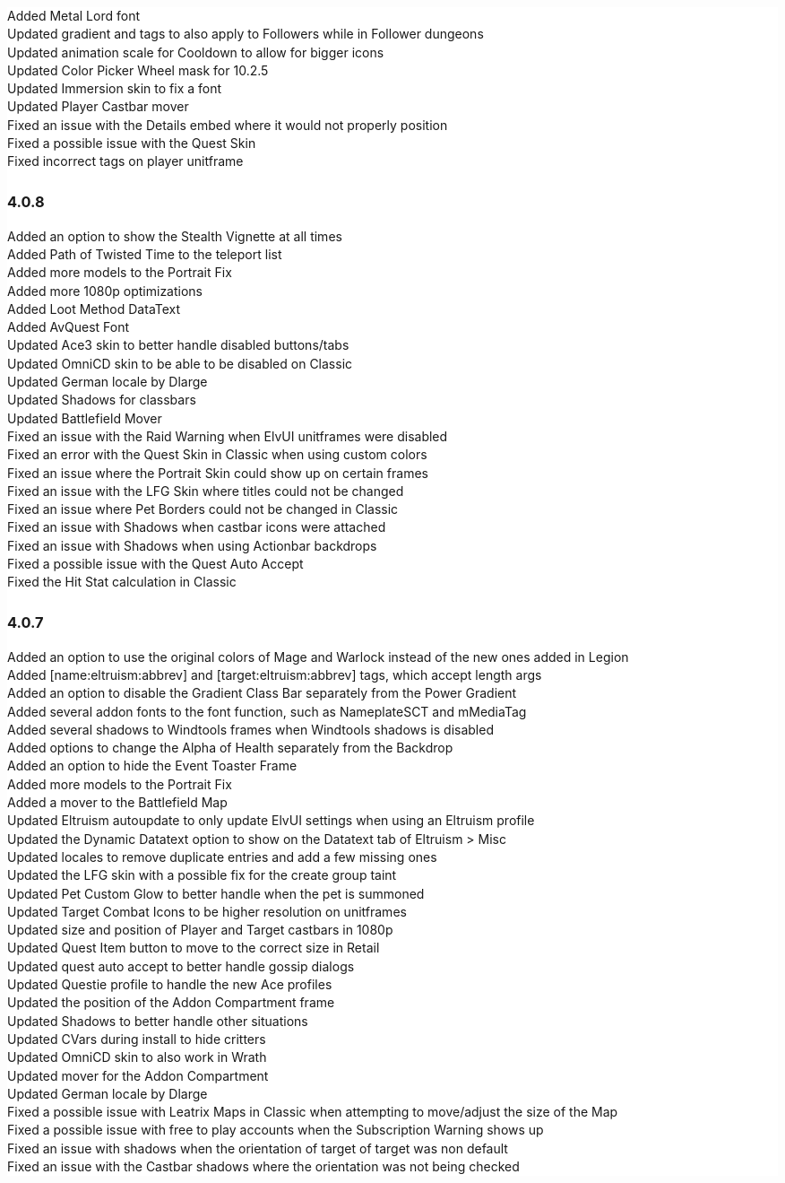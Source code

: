 Added Metal Lord font  
Updated gradient and tags to also apply to Followers while in Follower dungeons  
Updated animation scale for Cooldown to allow for bigger icons  
Updated Color Picker Wheel mask for 10.2.5  
Updated Immersion skin to fix a font  
Updated Player Castbar mover  
Fixed an issue with the Details embed where it would not properly position  
Fixed a possible issue with the Quest Skin  
Fixed incorrect tags on player unitframe
### 4.0.8
Added an option to show the Stealth Vignette at all times  
Added Path of Twisted Time to the teleport list  
Added more models to the Portrait Fix  
Added more 1080p optimizations  
Added Loot Method DataText  
Added AvQuest Font  
Updated Ace3 skin to better handle disabled buttons/tabs  
Updated OmniCD skin to be able to be disabled on Classic  
Updated German locale by Dlarge  
Updated Shadows for classbars  
Updated Battlefield Mover  
Fixed an issue with the Raid Warning when ElvUI unitframes were disabled  
Fixed an error with the Quest Skin in Classic when using custom colors  
Fixed an issue where the Portrait Skin could show up on certain frames  
Fixed an issue with the LFG Skin where titles could not be changed  
Fixed an issue where Pet Borders could not be changed in Classic  
Fixed an issue with Shadows when castbar icons were attached  
Fixed an issue with Shadows when using Actionbar backdrops  
Fixed a possible issue with the Quest Auto Accept  
Fixed the Hit Stat calculation in Classic
### 4.0.7
Added an option to use the original colors of Mage and Warlock instead of the new ones added in Legion  
Added [name:eltruism:abbrev] and [target:eltruism:abbrev] tags, which accept length args  
Added an option to disable the Gradient Class Bar separately from the Power Gradient  
Added several addon fonts to the font function, such as NameplateSCT and mMediaTag  
Added several shadows to Windtools frames when Windtools shadows is disabled  
Added options to change the Alpha of Health separately from the Backdrop  
Added an option to hide the Event Toaster Frame  
Added more models to the Portrait Fix  
Added a mover to the Battlefield Map  
Updated Eltruism autoupdate to only update ElvUI settings when using an Eltruism profile  
Updated the Dynamic Datatext option to show on the Datatext tab of Eltruism > Misc  
Updated locales to remove duplicate entries and add a few missing ones  
Updated the LFG skin with a possible fix for the create group taint  
Updated Pet Custom Glow to better handle when the pet is summoned  
Updated Target Combat Icons to be higher resolution on unitframes  
Updated size and position of Player and Target castbars in 1080p  
Updated Quest Item button to move to the correct size in Retail  
Updated quest auto accept to better handle gossip dialogs  
Updated Questie profile to handle the new Ace profiles  
Updated the position of the Addon Compartment frame  
Updated Shadows to better handle other situations  
Updated CVars during install to hide critters  
Updated OmniCD skin to also work in Wrath  
Updated mover for the Addon Compartment  
Updated German locale by Dlarge  
Fixed a possible issue with Leatrix Maps in Classic when attempting to move/adjust the size of the Map  
Fixed a possible issue with free to play accounts when the Subscription Warning shows up  
Fixed an issue with shadows when the orientation of target of target was non default  
Fixed an issue with the Castbar shadows where the orientation was not being checked  